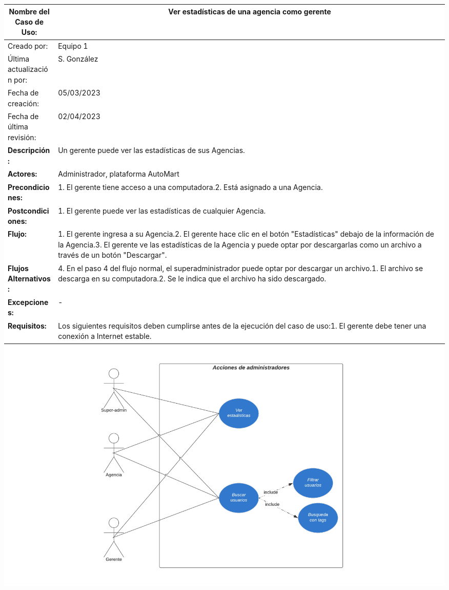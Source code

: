 | Nombre del Caso de Uso:  | Ver estadísticas de una agencia como gerente|
| --- | --- |
| Creado por: | Equipo 1 |
| Última actualización por: | S. González |
| Fecha de creación: | 05/03/2023 |
| Fecha de última revisión: | 02/04/2023 |
| **Descripción:** | Un gerente puede ver las estadísticas de sus Agencias. |
| **Actores:** | Administrador, plataforma AutoMart |
| **Precondiciones:** | 1. El gerente tiene acceso a una computadora.2. Está asignado a una Agencia. |
| **Postcondiciones:** | 1. El gerente puede ver las estadísticas de cualquier Agencia. |
| **Flujo:** | 1. El gerente ingresa a su Agencia.2. El gerente hace clic en el botón "Estadísticas" debajo de la información de la Agencia.3. El gerente ve las estadísticas de la Agencia y puede optar por descargarlas como un archivo a través de un botón "Descargar". |
| **Flujos Alternativos:** | 4. En el paso 4 del flujo normal, el superadministrador puede optar por descargar un archivo.1. El archivo se descarga en su computadora.2. Se le indica que el archivo ha sido descargado. |
| **Excepciones:** | - |
| **Requisitos:** | Los siguientes requisitos deben cumplirse antes de la ejecución del caso de uso:1. El gerente debe tener una conexión a Internet estable. |

<p align="center">
  <img src="../assets/diagrams/DiagramasCasosDeUso/estadisticas.png" width="600" title="hover text">
</p>

